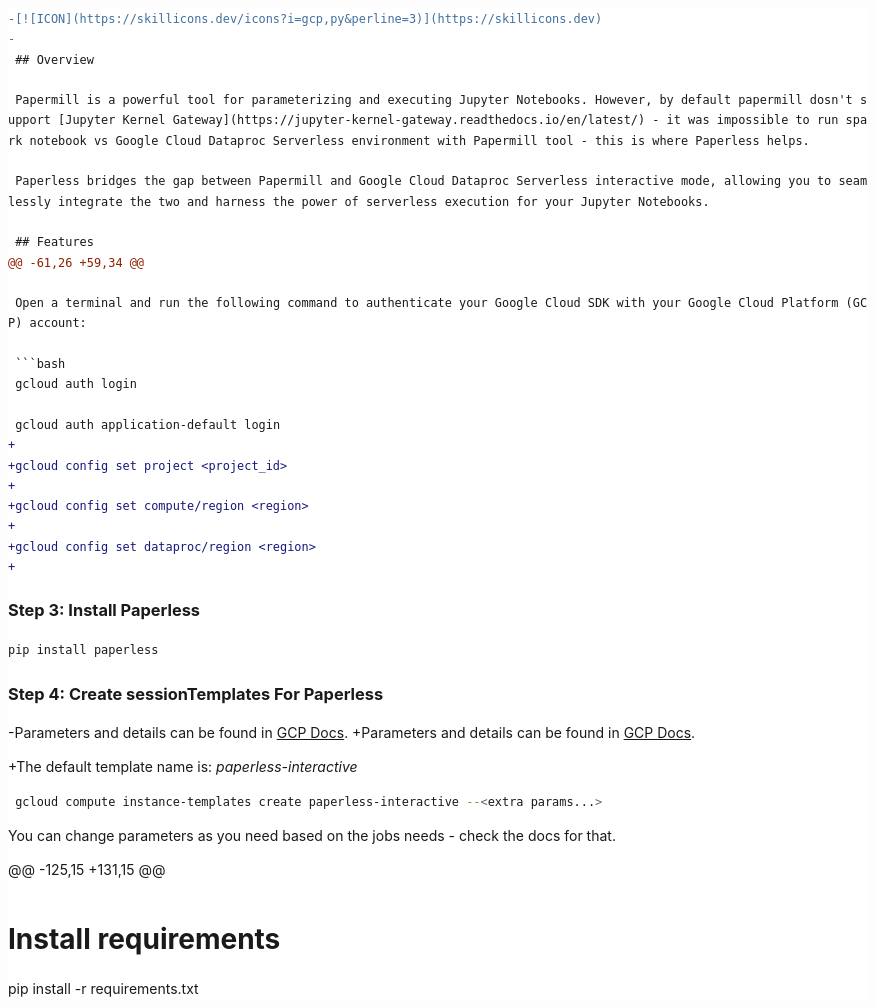 ```diff
-[![ICON](https://skillicons.dev/icons?i=gcp,py&perline=3)](https://skillicons.dev) 
-
 ## Overview
 
 Papermill is a powerful tool for parameterizing and executing Jupyter Notebooks. However, by default papermill dosn't support [Jupyter Kernel Gateway](https://jupyter-kernel-gateway.readthedocs.io/en/latest/) - it was impossible to run spark notebook vs Google Cloud Dataproc Serverless environment with Papermill tool - this is where Paperless helps.
 
 Paperless bridges the gap between Papermill and Google Cloud Dataproc Serverless interactive mode, allowing you to seamlessly integrate the two and harness the power of serverless execution for your Jupyter Notebooks.
 
 ## Features
@@ -61,26 +59,34 @@
 
 Open a terminal and run the following command to authenticate your Google Cloud SDK with your Google Cloud Platform (GCP) account:
 
 ```bash
 gcloud auth login
 
 gcloud auth application-default login 
+
+gcloud config set project <project_id>
+
+gcloud config set compute/region <region>
+
+gcloud config set dataproc/region <region>
+
 ```
 
 ### Step 3: Install Paperless 
 
 ```bash
 pip install paperless
 ```
 
 ### Step 4: Create sessionTemplates For Paperless
 
-Parameters and details can be found in [GCP Docs](https://cloud.google.com/sdk/gcloud/reference/compute/instance-templates/create).
+Parameters and details can be found in [GCP Docs](https://cloud.google.com/sdk/gcloud/reference/compute/instance-templates/create).  
 
+The default template name is:  *paperless-interactive*
 ```bash
  gcloud compute instance-templates create paperless-interactive --<extra params...>
 ``` 
 
 You can change parameters as you need based on the jobs needs - check the docs for that.
 
 
@@ -125,15 +131,15 @@
 # Install requirements
 pip install -r requirements.txt
 